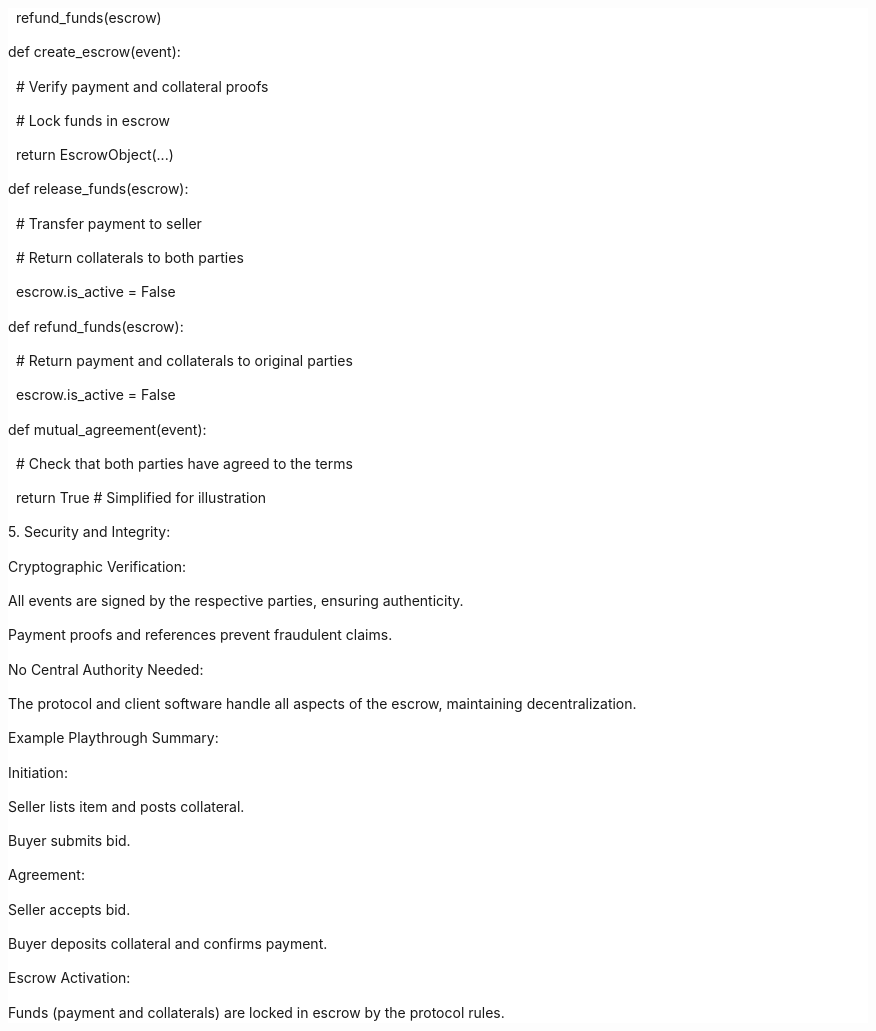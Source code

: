 &nbsp;           refund\_funds(escrow)



def create\_escrow(event):

&nbsp;   # Verify payment and collateral proofs

&nbsp;   # Lock funds in escrow

&nbsp;   return EscrowObject(...)



def release\_funds(escrow):

&nbsp;   # Transfer payment to seller

&nbsp;   # Return collaterals to both parties

&nbsp;   escrow.is\_active = False



def refund\_funds(escrow):

&nbsp;   # Return payment and collaterals to original parties

&nbsp;   escrow.is\_active = False



def mutual\_agreement(event):

&nbsp;   # Check that both parties have agreed to the terms

&nbsp;   return True  # Simplified for illustration



5\. Security and Integrity:

Cryptographic Verification:

All events are signed by the respective parties, ensuring authenticity.

Payment proofs and references prevent fraudulent claims.

No Central Authority Needed:

The protocol and client software handle all aspects of the escrow, maintaining decentralization.

Example Playthrough Summary:

Initiation:

Seller lists item and posts collateral.

Buyer submits bid.

Agreement:

Seller accepts bid.

Buyer deposits collateral and confirms payment.

Escrow Activation:

Funds (payment and collaterals) are locked in escrow by the protocol rules.
